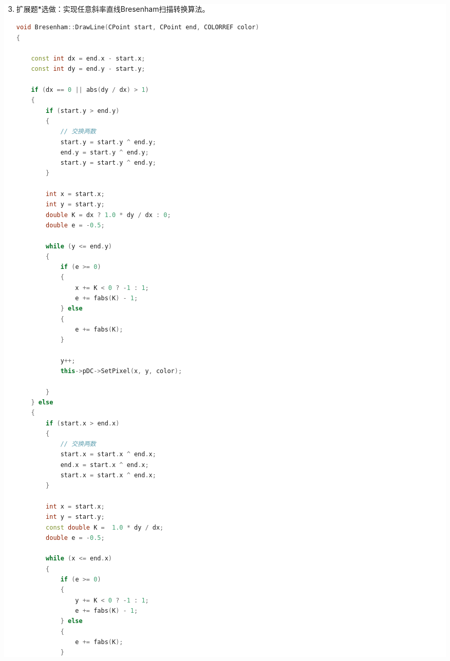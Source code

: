 3. 扩展题*选做：实现任意斜率直线Bresenham扫描转换算法。

   ```c++
   void Bresenham::DrawLine(CPoint start, CPoint end, COLORREF color)
   {
   
       const int dx = end.x - start.x;
       const int dy = end.y - start.y;
   
       if (dx == 0 || abs(dy / dx) > 1)
       {
           if (start.y > end.y)
           {
               // 交换两数
               start.y = start.y ^ end.y;
               end.y = start.y ^ end.y;
               start.y = start.y ^ end.y;
           }
           
           int x = start.x;
           int y = start.y;
           double K = dx ? 1.0 * dy / dx : 0;
           double e = -0.5;
           
           while (y <= end.y)
           {
               if (e >= 0)
               {
                   x += K < 0 ? -1 : 1;
                   e += fabs(K) - 1;
               } else
               {
                   e += fabs(K);
               }
               
               y++;
               this->pDC->SetPixel(x, y, color);
               
           }
       } else
       {
           if (start.x > end.x)
           {
               // 交换两数
               start.x = start.x ^ end.x;
               end.x = start.x ^ end.x;
               start.x = start.x ^ end.x;
           }
           
           int x = start.x;
           int y = start.y;
           const double K =  1.0 * dy / dx;
           double e = -0.5;
   
           while (x <= end.x)
           {
               if (e >= 0)
               {
                   y += K < 0 ? -1 : 1;
                   e += fabs(K) - 1;
               } else
               {
                   e += fabs(K);
               }
   ```